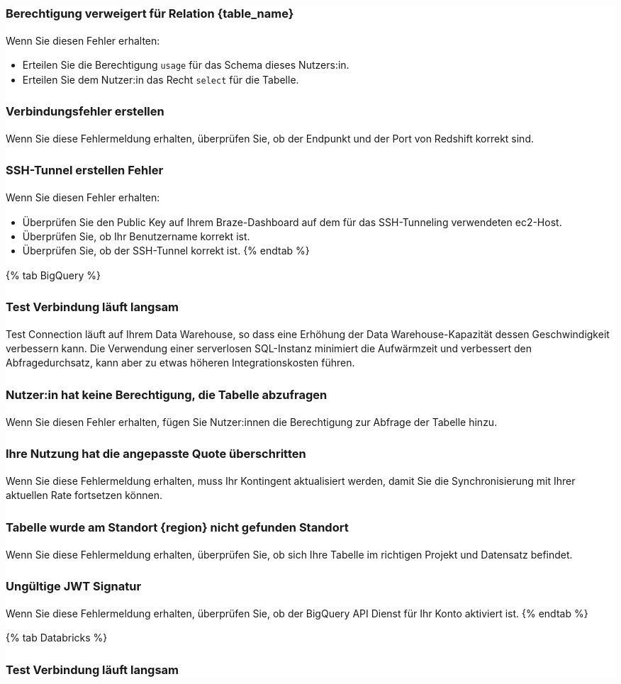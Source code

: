 ### Berechtigung verweigert für Relation {table_name}

Wenn Sie diesen Fehler erhalten:

  - Erteilen Sie die Berechtigung `usage` für das Schema dieses Nutzers:in.
  - Erteilen Sie dem Nutzer:in das Recht `select` für die Tabelle.

### Verbindungsfehler erstellen

Wenn Sie diese Fehlermeldung erhalten, überprüfen Sie, ob der Endpunkt und der Port von Redshift korrekt sind.

### SSH-Tunnel erstellen Fehler

Wenn Sie diesen Fehler erhalten:

  - Überprüfen Sie den Public Key auf Ihrem Braze-Dashboard auf dem für das SSH-Tunneling verwendeten ec2-Host.
  - Überprüfen Sie, ob Ihr Benutzername korrekt ist.
  - Überprüfen Sie, ob der SSH-Tunnel korrekt ist.
{% endtab %}

{% tab BigQuery %}
### Test Verbindung läuft langsam

Test Connection läuft auf Ihrem Data Warehouse, so dass eine Erhöhung der Data Warehouse-Kapazität dessen Geschwindigkeit verbessern kann. Die Verwendung einer serverlosen SQL-Instanz minimiert die Aufwärmzeit und verbessert den Abfragedurchsatz, kann aber zu etwas höheren Integrationskosten führen.

### Nutzer:in hat keine Berechtigung, die Tabelle abzufragen

Wenn Sie diesen Fehler erhalten, fügen Sie Nutzer:innen die Berechtigung zur Abfrage der Tabelle hinzu.

### Ihre Nutzung hat die angepasste Quote überschritten

Wenn Sie diese Fehlermeldung erhalten, muss Ihr Kontingent aktualisiert werden, damit Sie die Synchronisierung mit Ihrer aktuellen Rate fortsetzen können.

### Tabelle wurde am Standort {region} nicht gefunden Standort

Wenn Sie diese Fehlermeldung erhalten, überprüfen Sie, ob sich Ihre Tabelle im richtigen Projekt und Datensatz befindet.

### Ungültige JWT Signatur

Wenn Sie diese Fehlermeldung erhalten, überprüfen Sie, ob der BigQuery API Dienst für Ihr Konto aktiviert ist.
{% endtab %}

{% tab Databricks %}
### Test Verbindung läuft langsam
